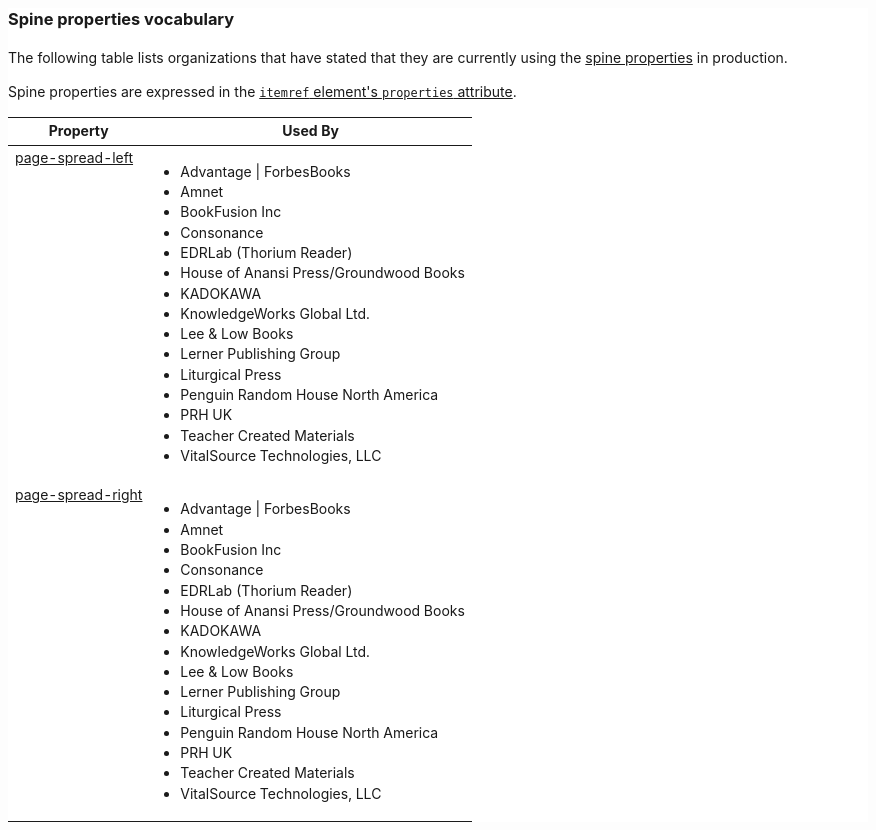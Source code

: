 </table>

### Spine properties vocabulary

The following table lists organizations that have stated that they are currently using
the [spine properties](https://www.w3.org/TR/epub-34/#app-itemref-properties-vocab)
in production.

Spine properties are expressed in the
[`itemref` element's `properties` attribute](https://www.w3.org/TR/epub-34/#attrdef-properties).

<table>
    <thead>
        <tr>
            <th>Property</th>
            <th>Used By</th>
        </tr>
    </thead>
    <tbody>
        <tr>
            <td><a href="https://www.w3.org/TR/epub-34/#sec-page-spread-left">page-spread-left</a></td>
            <td>
            	<ul>
                    <li>Advantage | ForbesBooks</li>
                    <li>Amnet</li>
                    <li>BookFusion Inc</li>
                    <li>Consonance</li>
                    <li>EDRLab (Thorium Reader)</li>
            		<li>House of Anansi Press/Groundwood Books</li>
                    <li>KADOKAWA</li>
                    <li>KnowledgeWorks Global Ltd.</li>
                    <li>Lee & Low Books</li>
                    <li>Lerner Publishing Group</li>
            		<li>Liturgical Press</li>
                    <li>Penguin Random House North America</li>
                    <li>PRH UK</li>
                    <li>Teacher Created Materials</li>
                    <li>VitalSource Technologies, LLC</li>
            	</ul>
            </td>
        </tr>
        <tr>
            <td><a href="https://www.w3.org/TR/epub-34/#sec-page-spread-right">page-spread-right</a></td>
            <td>
            	<ul>
                    <li>Advantage | ForbesBooks</li>
                    <li>Amnet</li>
                    <li>BookFusion Inc</li>
                    <li>Consonance</li>
                    <li>EDRLab (Thorium Reader)</li>
            		<li>House of Anansi Press/Groundwood Books</li>
                    <li>KADOKAWA</li>
                    <li>KnowledgeWorks Global Ltd.</li>
                    <li>Lee & Low Books</li>
                    <li>Lerner Publishing Group</li>
            		<li>Liturgical Press</li>
                    <li>Penguin Random House North America</li>
                    <li>PRH UK</li>
                    <li>Teacher Created Materials</li>
                    <li>VitalSource Technologies, LLC</li>
             	</ul>
           </td>
        </tr>
    </tbody>
</table>